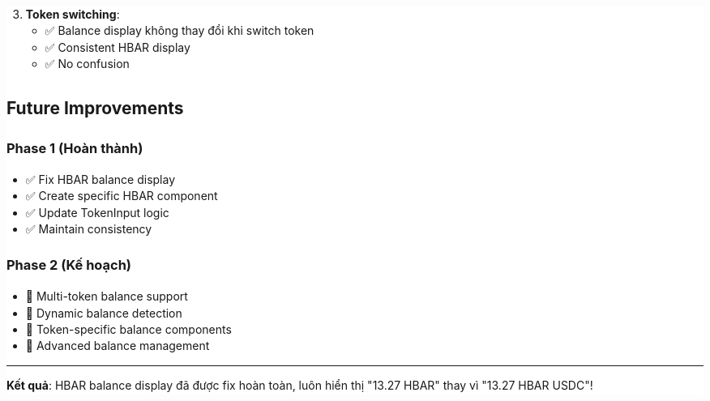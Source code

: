 3. **Token switching**:
   - ✅ Balance display không thay đổi khi switch token
   - ✅ Consistent HBAR display
   - ✅ No confusion

## Future Improvements

### **Phase 1 (Hoàn thành)**
- ✅ Fix HBAR balance display
- ✅ Create specific HBAR component
- ✅ Update TokenInput logic
- ✅ Maintain consistency

### **Phase 2 (Kế hoạch)**
- 🔄 Multi-token balance support
- 🔄 Dynamic balance detection
- 🔄 Token-specific balance components
- 🔄 Advanced balance management

---

**Kết quả**: HBAR balance display đã được fix hoàn toàn, luôn hiển thị "13.27 HBAR" thay vì "13.27 HBAR USDC"! 